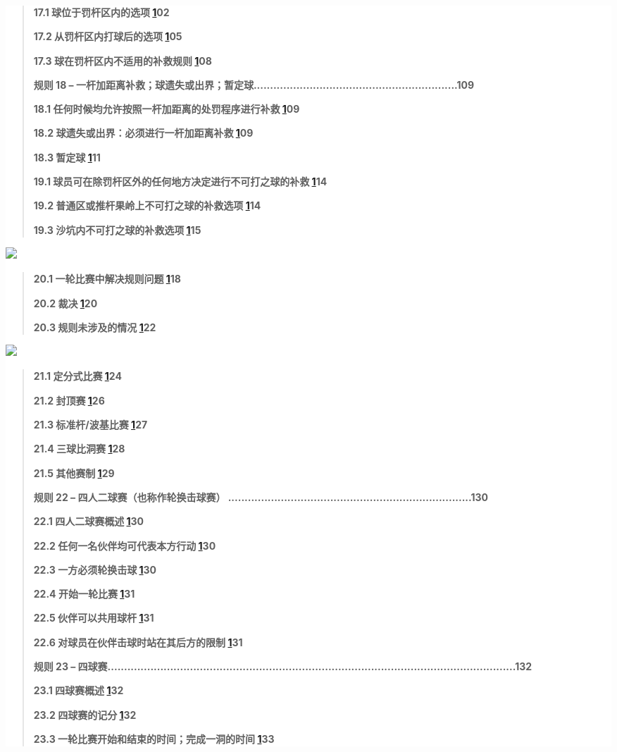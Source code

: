 > **17.1 球位于罚杆区内的选项 [1](\l)02**
>
> **17.2 从罚杆区内打球后的选项 [1](\l)05**
>
> **17.3 球在罚杆区内不适用的补救规则 [1](\l)08**
>
> **规则 18 – 一杆加距离补救；球遗失或出界；暂定球..............................................................109**
>
> **18.1 任何时候均允许按照一杆加距离的处罚程序进行补救 [1](\l)09**
>
> **18.2 球遗失或出界：必须进行一杆加距离补救 [1](\l)09**
>
> **18.3 暂定球 [1](\l)11**
>
> **19.1 球员可在除罚杆区外的任何地方决定进行不可打之球的补救 [1](\l)14**
>
> **19.2 普通区或推杆果岭上不可打之球的补救选项 [1](\l)14**
>
> **19.3 沙坑内不可打之球的补救选项 [1](\l)15**

![](media/image24.png)

> **20.1 一轮比赛中解决规则问题 [1](\l)18**
>
> **20.2 裁决 [1](\l)20**
>
> **20.3 规则未涉及的情况 [1](\l)22**

![](media/image18.png)

> **21.1 定分式比赛 [1](\l)24**
>
> **21.2 封顶赛 [1](\l)26**
>
> **21.3 标准杆/波基比赛 [1](\l)27**
>
> **21.4 三球比洞赛 [1](\l)28**
>
> **21.5 其他赛制 [1](\l)29**
>
> **规则 22 – 四人二球赛（也称作轮换击球赛） ..........................................................................130**
>
> **22.1 四人二球赛概述 [1](\l)30**
>
> **22.2 任何一名伙伴均可代表本方行动 [1](\l)30**
>
> **22.3 一方必须轮换击球 [1](\l)30**
>
> **22.4 开始一轮比赛 [1](\l)31**
>
> **22.5 伙伴可以共用球杆 [1](\l)31**
>
> **22.6 对球员在伙伴击球时站在其后方的限制 [1](\l)31**
>
> **规则 23 – 四球赛............................................................................................................................132**
>
> **23.1 四球赛概述 [1](\l)32**
>
> **23.2 四球赛的记分 [1](\l)32**
>
> **23.3 一轮比赛开始和结束的时间；完成一洞的时间 [1](\l)33**
>